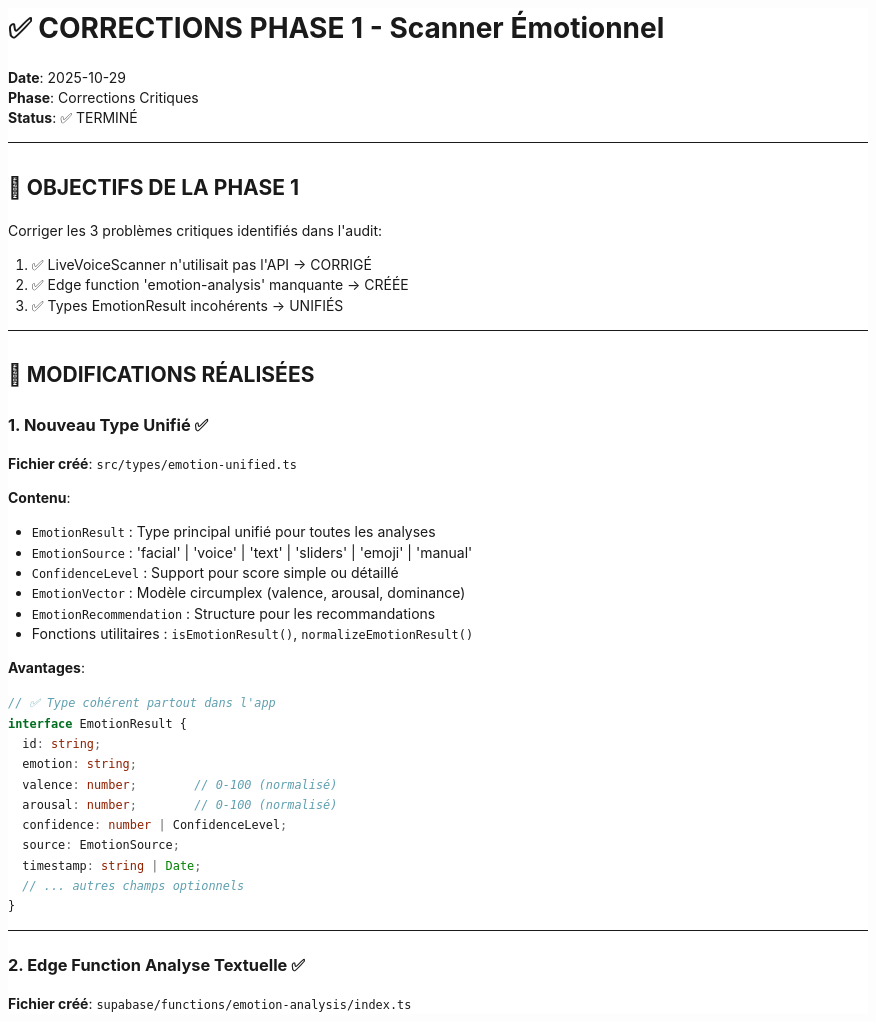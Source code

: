 # ✅ CORRECTIONS PHASE 1 - Scanner Émotionnel

**Date**: 2025-10-29  
**Phase**: Corrections Critiques  
**Status**: ✅ TERMINÉ

---

## 🎯 OBJECTIFS DE LA PHASE 1

Corriger les 3 problèmes critiques identifiés dans l'audit:

1. ✅ LiveVoiceScanner n'utilisait pas l'API → CORRIGÉ
2. ✅ Edge function 'emotion-analysis' manquante → CRÉÉE
3. ✅ Types EmotionResult incohérents → UNIFIÉS

---

## 📝 MODIFICATIONS RÉALISÉES

### 1. Nouveau Type Unifié ✅

**Fichier créé**: `src/types/emotion-unified.ts`

**Contenu**:
- `EmotionResult` : Type principal unifié pour toutes les analyses
- `EmotionSource` : 'facial' | 'voice' | 'text' | 'sliders' | 'emoji' | 'manual'
- `ConfidenceLevel` : Support pour score simple ou détaillé
- `EmotionVector` : Modèle circumplex (valence, arousal, dominance)
- `EmotionRecommendation` : Structure pour les recommandations
- Fonctions utilitaires : `isEmotionResult()`, `normalizeEmotionResult()`

**Avantages**:
```typescript
// ✅ Type cohérent partout dans l'app
interface EmotionResult {
  id: string;
  emotion: string;
  valence: number;        // 0-100 (normalisé)
  arousal: number;        // 0-100 (normalisé)
  confidence: number | ConfidenceLevel;
  source: EmotionSource;
  timestamp: string | Date;
  // ... autres champs optionnels
}
```

---

### 2. Edge Function Analyse Textuelle ✅

**Fichier créé**: `supabase/functions/emotion-analysis/index.ts`
